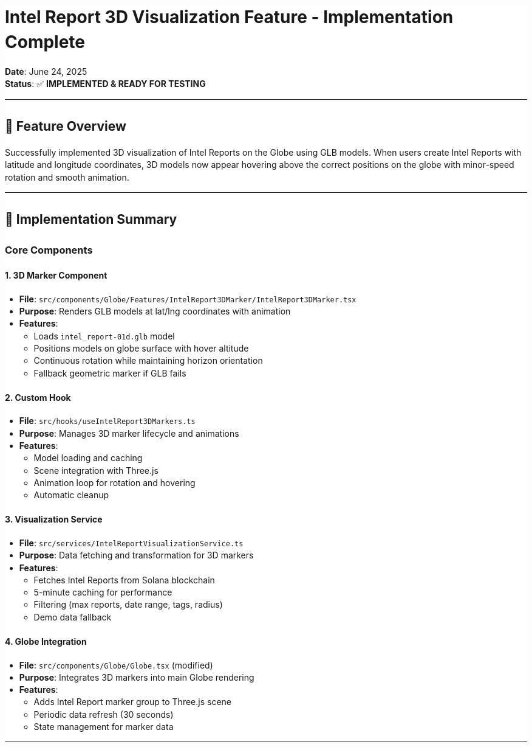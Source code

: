 # Intel Report 3D Visualization Feature - Implementation Complete

**Date**: June 24, 2025  
**Status**: ✅ **IMPLEMENTED & READY FOR TESTING**

---

## 🎯 **Feature Overview**

Successfully implemented 3D visualization of Intel Reports on the Globe using GLB models. When users create Intel Reports with latitude and longitude coordinates, 3D models now appear hovering above the correct positions on the globe with minor-speed rotation and smooth animation.

---

## 🚀 **Implementation Summary**

### **Core Components**

#### **1. 3D Marker Component**
- **File**: `src/components/Globe/Features/IntelReport3DMarker/IntelReport3DMarker.tsx`
- **Purpose**: Renders GLB models at lat/lng coordinates with animation
- **Features**: 
  - Loads `intel_report-01d.glb` model
  - Positions models on globe surface with hover altitude
  - Continuous rotation while maintaining horizon orientation
  - Fallback geometric marker if GLB fails

#### **2. Custom Hook**
- **File**: `src/hooks/useIntelReport3DMarkers.ts`
- **Purpose**: Manages 3D marker lifecycle and animations
- **Features**:
  - Model loading and caching
  - Scene integration with Three.js
  - Animation loop for rotation and hovering
  - Automatic cleanup

#### **3. Visualization Service**
- **File**: `src/services/IntelReportVisualizationService.ts`
- **Purpose**: Data fetching and transformation for 3D markers
- **Features**:
  - Fetches Intel Reports from Solana blockchain
  - 5-minute caching for performance
  - Filtering (max reports, date range, tags, radius)
  - Demo data fallback

#### **4. Globe Integration**
- **File**: `src/components/Globe/Globe.tsx` (modified)
- **Purpose**: Integrates 3D markers into main Globe rendering
- **Features**:
  - Adds Intel Report marker group to Three.js scene
  - Periodic data refresh (30 seconds)
  - State management for marker data

---